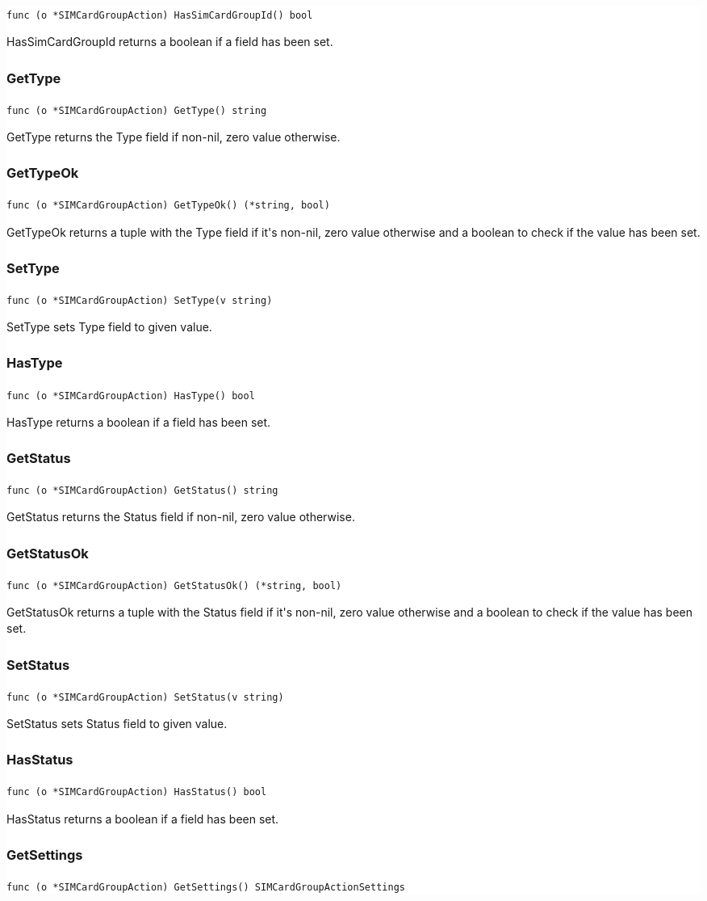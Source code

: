 `func (o *SIMCardGroupAction) HasSimCardGroupId() bool`

HasSimCardGroupId returns a boolean if a field has been set.

### GetType

`func (o *SIMCardGroupAction) GetType() string`

GetType returns the Type field if non-nil, zero value otherwise.

### GetTypeOk

`func (o *SIMCardGroupAction) GetTypeOk() (*string, bool)`

GetTypeOk returns a tuple with the Type field if it's non-nil, zero value otherwise
and a boolean to check if the value has been set.

### SetType

`func (o *SIMCardGroupAction) SetType(v string)`

SetType sets Type field to given value.

### HasType

`func (o *SIMCardGroupAction) HasType() bool`

HasType returns a boolean if a field has been set.

### GetStatus

`func (o *SIMCardGroupAction) GetStatus() string`

GetStatus returns the Status field if non-nil, zero value otherwise.

### GetStatusOk

`func (o *SIMCardGroupAction) GetStatusOk() (*string, bool)`

GetStatusOk returns a tuple with the Status field if it's non-nil, zero value otherwise
and a boolean to check if the value has been set.

### SetStatus

`func (o *SIMCardGroupAction) SetStatus(v string)`

SetStatus sets Status field to given value.

### HasStatus

`func (o *SIMCardGroupAction) HasStatus() bool`

HasStatus returns a boolean if a field has been set.

### GetSettings

`func (o *SIMCardGroupAction) GetSettings() SIMCardGroupActionSettings`
